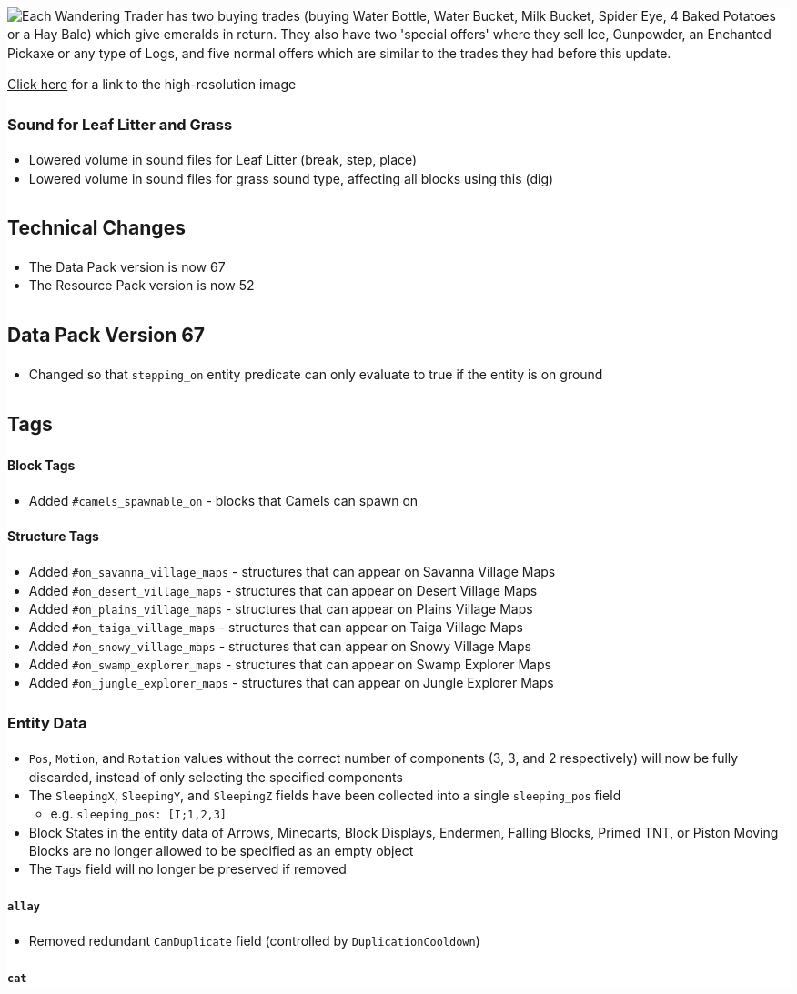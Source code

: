 ![Each Wandering Trader has two buying trades (buying Water Bottle, Water Bucket, Milk Bucket, Spider Eye, 4 Baked Potatoes or a Hay Bale) which give emeralds in return. They also have two 'special offers' where they sell Ice, Gunpowder, an Enchanted Pickaxe or any type of Logs, and five normal offers which are similar to the trades they had before this update.](https://launchercontent.mojang.com/v2/images/25w07awanderingtradertrades.jpg)

[Click here](https://minecraftnetassets.z13.web.core.windows.net/minecraft-net-assets-container/25w07a_wandering_trader_trades.png) for a link to the high-resolution image

### Sound for Leaf Litter and Grass

-   Lowered volume in sound files for Leaf Litter (break, step, place)
-   Lowered volume in sound files for grass sound type, affecting all blocks using this (dig)

## Technical Changes

-   The Data Pack version is now 67
-   The Resource Pack version is now 52

## Data Pack Version 67

-   Changed so that `stepping_on` entity predicate can only evaluate to true if the entity is on ground

## Tags

#### Block Tags

-   Added `#camels_spawnable_on` - blocks that Camels can spawn on

#### Structure Tags

-   Added `#on_savanna_village_maps` - structures that can appear on Savanna Village Maps
-   Added `#on_desert_village_maps` - structures that can appear on Desert Village Maps
-   Added `#on_plains_village_maps` - structures that can appear on Plains Village Maps
-   Added `#on_taiga_village_maps` - structures that can appear on Taiga Village Maps
-   Added `#on_snowy_village_maps` - structures that can appear on Snowy Village Maps
-   Added `#on_swamp_explorer_maps` - structures that can appear on Swamp Explorer Maps
-   Added `#on_jungle_explorer_maps` - structures that can appear on Jungle Explorer Maps

### Entity Data

-   `Pos`, `Motion`, and `Rotation` values without the correct number of components (3, 3, and 2 respectively) will now be fully discarded, instead of only selecting the specified components
-   The `SleepingX`, `SleepingY`, and `SleepingZ` fields have been collected into a single `sleeping_pos` field
    -   e.g. `sleeping_pos: [I;1,2,3]`
-   Block States in the entity data of Arrows, Minecarts, Block Displays, Endermen, Falling Blocks, Primed TNT, or Piston Moving Blocks are no longer allowed to be specified as an empty object
-   The `Tags` field will no longer be preserved if removed

#### `allay`

-   Removed redundant `CanDuplicate` field (controlled by `DuplicationCooldown`)

#### `cat`
